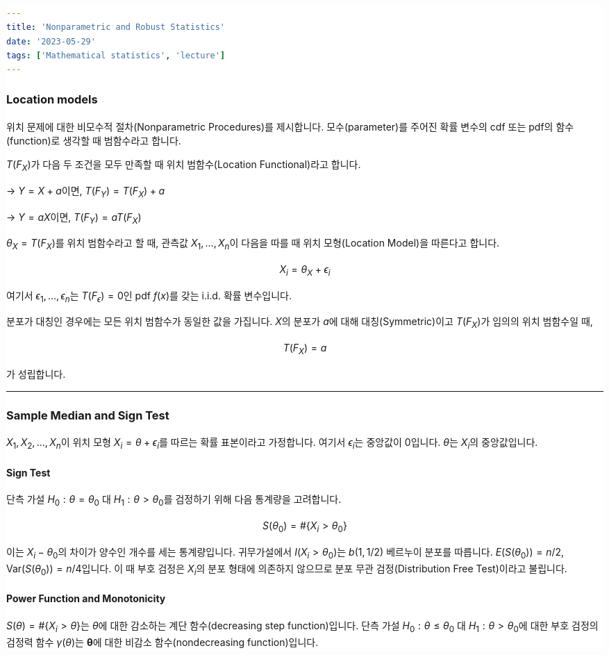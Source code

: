 ```yaml
---
title: 'Nonparametric and Robust Statistics'
date: '2023-05-29'
tags: ['Mathematical statistics', 'lecture']
---
```


### Location models

위치 문제에 대한 비모수적 절차(Nonparametric Procedures)를 제시합니다. 모수(parameter)를 주어진 확률 변수의 cdf 또는 pdf의 함수(function)로 생각할 때 범함수라고 합니다.

$T(F_X)$가 다음 두 조건을 모두 만족할 때 위치 범함수(Location Functional)라고 합니다.

$\rightarrow$ $Y = X + a$이면, $T(F_Y) = T(F_X) + a$

$\rightarrow$ $Y = aX$이면, $T(F_Y) = aT(F_X)$

$\theta_X = T(F_X)$를 위치 범함수라고 할 때, 관측값 $X_1, \dots, X_n$이 다음을 따를 때 위치 모형(Location Model)을 따른다고 합니다.

$$
X_i = \theta_X + \epsilon_i
$$

여기서 $\epsilon_1, \dots, \epsilon_n$는 $T(F_\epsilon) = 0$인 pdf $f(x)$를 갖는 $\text{i.i.d.}$ 확률 변수입니다.

분포가 대칭인 경우에는 모든 위치 범함수가 동일한 값을 가집니다. $X$의 분포가 $a$에 대해 대칭(Symmetric)이고 $T(F_X)$가 임의의 위치 범함수일 때,

$$
T(F_X) = a
$$

가 성립합니다.

---

### Sample Median and Sign Test

$X_1, X_2, \dots, X_n$이 위치 모형 $X_i = \theta + \epsilon_i$를 따르는 확률 표본이라고 가정합니다. 여기서 $\epsilon_i$는 중앙값이 0입니다. $\theta$는 $X_i$의 중앙값입니다.

#### Sign Test

단측 가설 $H_0: \theta = \theta_0$ 대 $H_1: \theta > \theta_0$를 검정하기 위해 다음 통계량을 고려합니다.

$$
S(\theta_0) = \#\{X_i > \theta_0\}
$$

이는 $X_i - \theta_0$의 차이가 양수인 개수를 세는 통계량입니다. 귀무가설에서 $I(X_i > \theta_0)$는 $b(1, 1/2)$ 베르누이 분포를 따릅니다. $E(S(\theta_0)) = n/2$, $\text{Var}(S(\theta_0)) = n/4$입니다. 이 때 부호 검정은 $X_i$의 분포 형태에 의존하지 않으므로 분포 무관 검정(Distribution Free Test)이라고 불립니다.

#### Power Function and Monotonicity

$S(\theta) = \#\{X_i > \theta\}$는 $\theta$에 대한 감소하는 계단 함수(decreasing step function)입니다. 단측 가설 $H_0: \theta \le \theta_0$ 대 $H_1: \theta > \theta_0$에 대한 부호 검정의 검정력 함수 $\gamma(\theta)$는 $\mathbf{\theta}$에 대한 비감소 함수(nondecreasing function)입니다.
